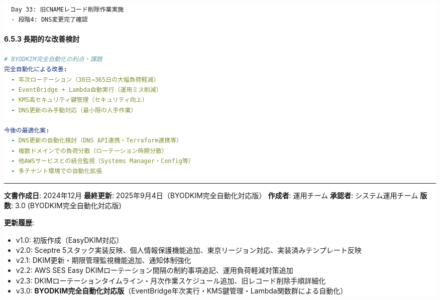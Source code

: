 ```
  Day 33: 旧CNAMEレコード削除作業実施
  - 段階4: DNS変更完了確認
```

#### 6.5.3 長期的な改善検討
```yaml
# BYODKIM完全自動化の利点・課題
完全自動化による改善:
  - 年次ローテーション（30日→365日の大幅負荷軽減）
  - EventBridge + Lambda自動実行（運用ミス削減）
  - KMS高セキュリティ鍵管理（セキュリティ向上）
  - DNS更新のみ手動対応（最小限の人手作業）

今後の最適化案:
  - DNS更新の自動化検討（DNS API連携・Terraform連携等）
  - 複数ドメインでの負荷分散（ローテーション時期分散）
  - 他AWSサービスとの統合監視（Systems Manager・Config等）
  - 多テナント環境での自動化拡張
```

---

**文書作成日**: 2024年12月
**最終更新**: 2025年9月4日（BYODKIM完全自動化対応版）
**作成者**: 運用チーム
**承認者**: システム運用チーム
**版数**: 3.0 (BYODKIM完全自動化対応版)

**更新履歴**:
- v1.0: 初版作成（EasyDKIM対応）
- v2.0: Sceptre 5スタック実装反映、個人情報保護機能追加、東京リージョン対応、実装済みテンプレート反映
- v2.1: DKIM更新・期限管理監視機能追加、通知体制強化
- v2.2: AWS SES Easy DKIMローテーション間隔の制約事項追記、運用負荷軽減対策追加
- v2.3: DKIMローテーションタイムライン・月次作業スケジュール追加、旧レコード削除手順詳細化
- v3.0: **BYODKIM完全自動化対応版**（EventBridge年次実行・KMS鍵管理・Lambda関数群による自動化）
